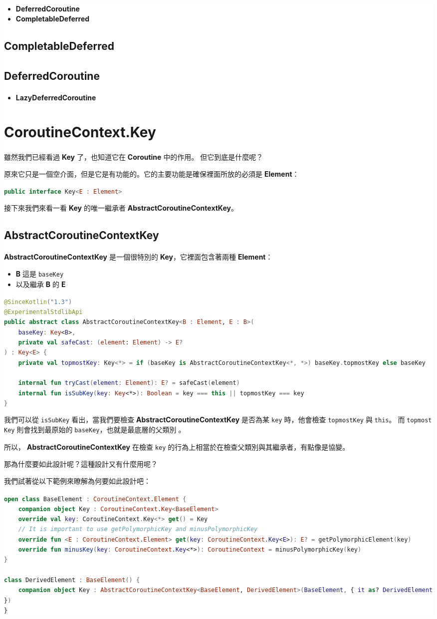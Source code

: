 - **DeferredCoroutine**
- **CompletableDeferred**

## CompletableDeferred

## DeferredCoroutine
- **LazyDeferredCoroutine**


# CoroutineContext.Key
雖然我們已經看過 **Key** 了，也知道它在 **Coroutine** 中的作用。 但它到底是什麼呢？

原來它只是一個空介面，但是它是有功能的。它的主要功能是確保裡面所放的必須是 **Element**：

```kotlin
public interface Key<E : Element>
```

接下來我們來看一看 **Key** 的唯一繼承者 **AbstractCoroutineContextKey**。

## AbstractCoroutineContextKey

**AbstractCoroutineContextKey** 是一個很特別的 **Key**，它裡面包含著兩種 **Element**：
- **B**
  這是 `baseKey`
- 以及繼承 **B** 的 **E**

```kotlin
@SinceKotlin("1.3")
@ExperimentalStdlibApi
public abstract class AbstractCoroutineContextKey<B : Element, E : B>(
    baseKey: Key<B>,
    private val safeCast: (element: Element) -> E?
) : Key<E> {
    private val topmostKey: Key<*> = if (baseKey is AbstractCoroutineContextKey<*, *>) baseKey.topmostKey else baseKey

    internal fun tryCast(element: Element): E? = safeCast(element)
    internal fun isSubKey(key: Key<*>): Boolean = key === this || topmostKey === key
}
```

我們可以從 `isSubKey` 看出，當我們要檢查 **AbstractCoroutineContextKey** 是否為某 `key` 時，他會檢查 `topmostKey` 與 `this`。 而 `topmostKey` 則會找到最原始的 `baseKey`，也就是最底層的父類別 。

所以， **AbstractCoroutineContextKey** 在檢查 `key` 的行為上相當於在檢查父類別與其繼承者，有點像是協變。

那為什麼要如此設計呢？這種設計又有什麼用呢？

我們試著從以下範例來暸解為何要如此設計吧：

```kotlin
open class BaseElement : CoroutineContext.Element {
    companion object Key : CoroutineContext.Key<BaseElement>
    override val key: CoroutineContext.Key<*> get() = Key
    // It is important to use getPolymorphicKey and minusPolymorphicKey
    override fun <E : CoroutineContext.Element> get(key: CoroutineContext.Key<E>): E? = getPolymorphicElement(key)
    override fun minusKey(key: CoroutineContext.Key<*>): CoroutineContext = minusPolymorphicKey(key)
}

class DerivedElement : BaseElement() {
    companion object Key : AbstractCoroutineContextKey<BaseElement, DerivedElement>(BaseElement, { it as? DerivedElement })
}
```